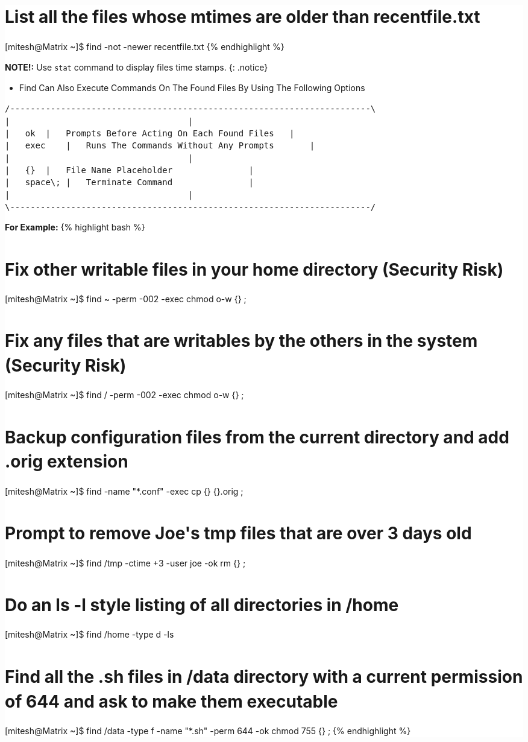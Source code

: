 
# List all the files whose mtimes are older than recentfile.txt
[mitesh@Matrix ~]$ find -not -newer recentfile.txt
{% endhighlight %}

**NOTE!:** Use `stat` command to display files time stamps.
{: .notice}




* Find Can Also Execute Commands On The Found Files By Using The Following Options
<pre>
/-----------------------------------------------------------------------\
|									|
|	ok	|	Prompts Before Acting On Each Found Files	|
|	exec  	|	Runs The Commands Without Any Prompts		|
|									|
|	{}	|	File Name Placeholder				|
|	space\;	|	Terminate Command				|
|									|
\-----------------------------------------------------------------------/
</pre>

**For Example:**
{% highlight bash %}
# Fix other writable files in your home directory (Security Risk)
[mitesh@Matrix ~]$ find ~ -perm -002 -exec chmod o-w {} \;

# Fix any files that are writables by the others in the system (Security Risk)
[mitesh@Matrix ~]$ find / -perm -002 -exec chmod o-w {} \;

# Backup configuration files from the current directory and add .orig extension
[mitesh@Matrix ~]$ find -name "*.conf" -exec cp {} {}.orig \;

# Prompt to remove Joe's tmp files that are over 3 days old
[mitesh@Matrix ~]$ find /tmp -ctime +3 -user joe -ok rm {} \;

# Do an ls -l style listing of all directories in /home
[mitesh@Matrix ~]$ find /home -type d -ls

# Find all the .sh files in /data directory with a current permission of 644 and ask to make them executable
[mitesh@Matrix ~]$ find /data -type f -name "*.sh" -perm 644 -ok chmod 755 {} \;
{% endhighlight %}
